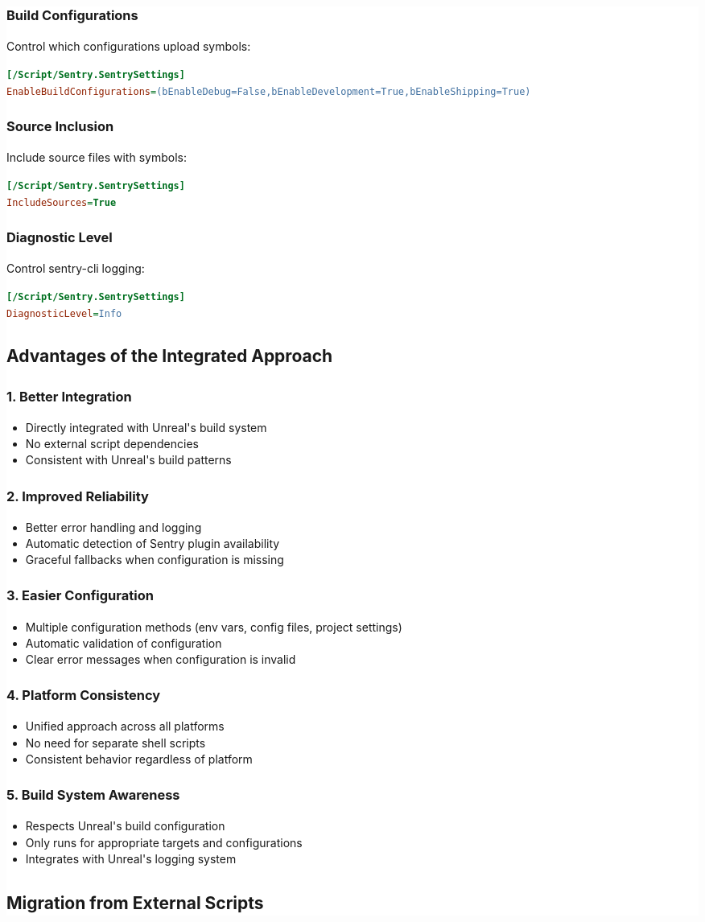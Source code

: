 ### Build Configurations
Control which configurations upload symbols:
```ini
[/Script/Sentry.SentrySettings]
EnableBuildConfigurations=(bEnableDebug=False,bEnableDevelopment=True,bEnableShipping=True)
```

### Source Inclusion
Include source files with symbols:
```ini
[/Script/Sentry.SentrySettings]
IncludeSources=True
```

### Diagnostic Level
Control sentry-cli logging:
```ini
[/Script/Sentry.SentrySettings]
DiagnosticLevel=Info
```

## Advantages of the Integrated Approach

### 1. **Better Integration**
- Directly integrated with Unreal's build system
- No external script dependencies
- Consistent with Unreal's build patterns

### 2. **Improved Reliability**
- Better error handling and logging
- Automatic detection of Sentry plugin availability
- Graceful fallbacks when configuration is missing

### 3. **Easier Configuration**
- Multiple configuration methods (env vars, config files, project settings)
- Automatic validation of configuration
- Clear error messages when configuration is invalid

### 4. **Platform Consistency**
- Unified approach across all platforms
- No need for separate shell scripts
- Consistent behavior regardless of platform

### 5. **Build System Awareness**
- Respects Unreal's build configuration
- Only runs for appropriate targets and configurations
- Integrates with Unreal's logging system

## Migration from External Scripts
